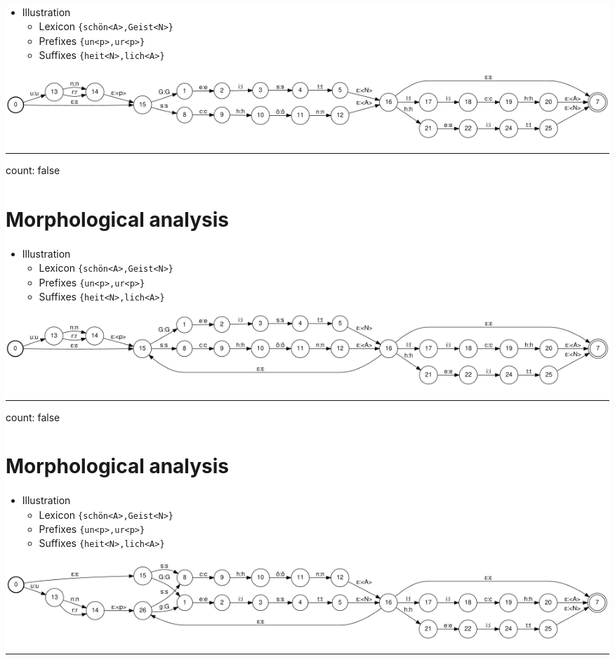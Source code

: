 - Illustration
    + Lexicon `{schön<A>,Geist<N>}`
    + Prefixes `{un<p>,ur<p>}`
    + Suffixes `{heit<N>,lich<A>}`

<center><img src="img/morph_ex4.svg" width="880" /></center>

---

count: false

# Morphological analysis

- Illustration
    + Lexicon `{schön<A>,Geist<N>}`
    + Prefixes `{un<p>,ur<p>}`
    + Suffixes `{heit<N>,lich<A>}`

<center><img src="img/morph_ex6.svg" width="880" /></center>

---

count: false

# Morphological analysis

- Illustration
    + Lexicon `{schön<A>,Geist<N>}`
    + Prefixes `{un<p>,ur<p>}`
    + Suffixes `{heit<N>,lich<A>}`

<center><img src="img/morph_ex5.svg" width="880" /></center>

---
